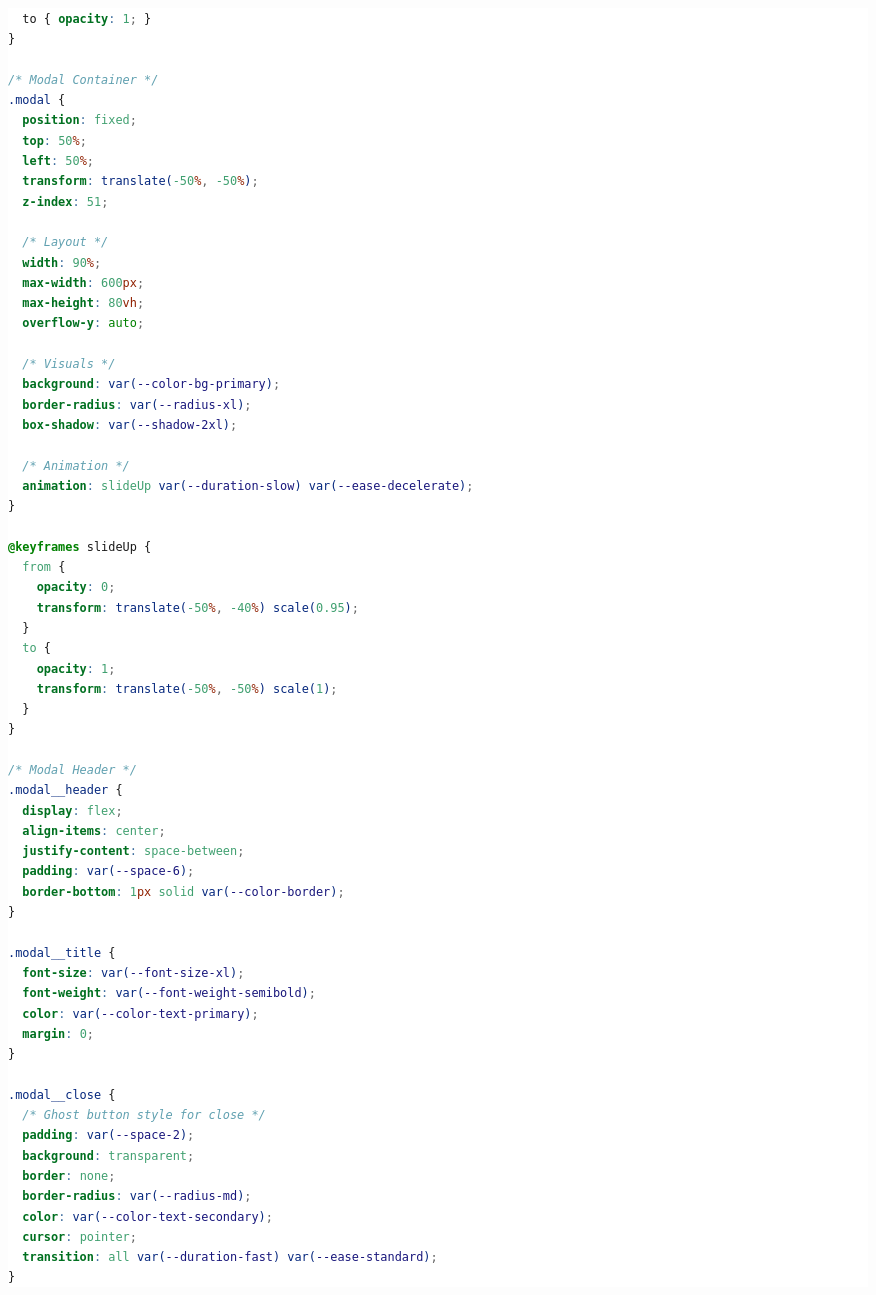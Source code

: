 ```css
  to { opacity: 1; }
}

/* Modal Container */
.modal {
  position: fixed;
  top: 50%;
  left: 50%;
  transform: translate(-50%, -50%);
  z-index: 51;

  /* Layout */
  width: 90%;
  max-width: 600px;
  max-height: 80vh;
  overflow-y: auto;

  /* Visuals */
  background: var(--color-bg-primary);
  border-radius: var(--radius-xl);
  box-shadow: var(--shadow-2xl);

  /* Animation */
  animation: slideUp var(--duration-slow) var(--ease-decelerate);
}

@keyframes slideUp {
  from {
    opacity: 0;
    transform: translate(-50%, -40%) scale(0.95);
  }
  to {
    opacity: 1;
    transform: translate(-50%, -50%) scale(1);
  }
}

/* Modal Header */
.modal__header {
  display: flex;
  align-items: center;
  justify-content: space-between;
  padding: var(--space-6);
  border-bottom: 1px solid var(--color-border);
}

.modal__title {
  font-size: var(--font-size-xl);
  font-weight: var(--font-weight-semibold);
  color: var(--color-text-primary);
  margin: 0;
}

.modal__close {
  /* Ghost button style for close */
  padding: var(--space-2);
  background: transparent;
  border: none;
  border-radius: var(--radius-md);
  color: var(--color-text-secondary);
  cursor: pointer;
  transition: all var(--duration-fast) var(--ease-standard);
}
```